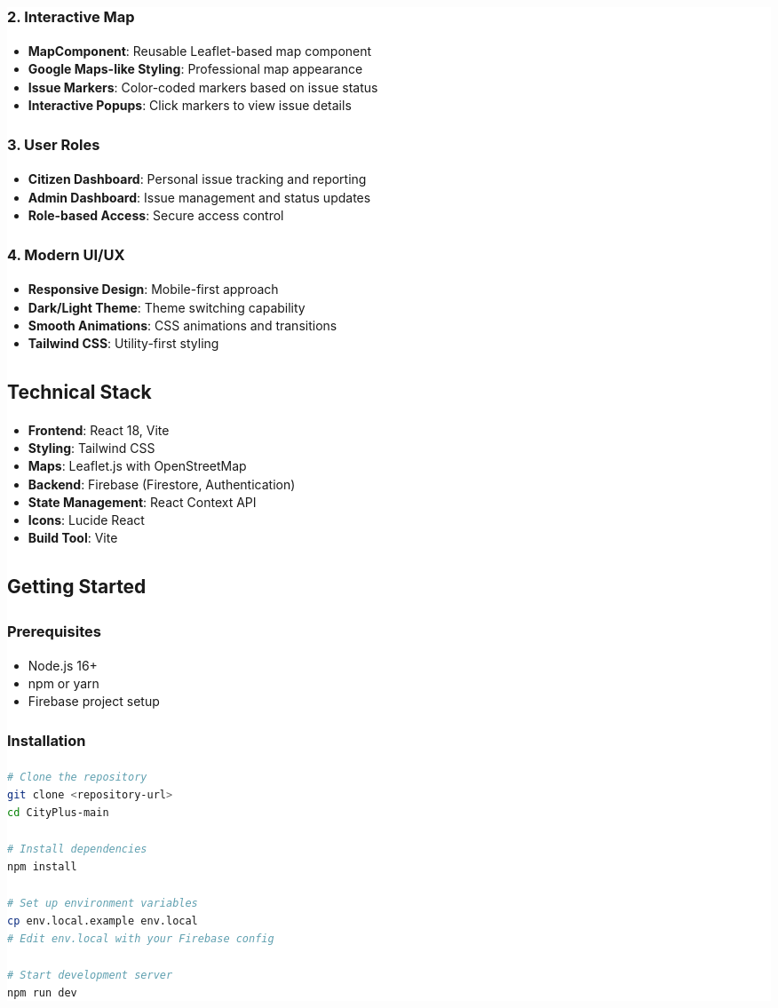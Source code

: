 ### 2. Interactive Map
- **MapComponent**: Reusable Leaflet-based map component
- **Google Maps-like Styling**: Professional map appearance
- **Issue Markers**: Color-coded markers based on issue status
- **Interactive Popups**: Click markers to view issue details

### 3. User Roles
- **Citizen Dashboard**: Personal issue tracking and reporting
- **Admin Dashboard**: Issue management and status updates
- **Role-based Access**: Secure access control

### 4. Modern UI/UX
- **Responsive Design**: Mobile-first approach
- **Dark/Light Theme**: Theme switching capability
- **Smooth Animations**: CSS animations and transitions
- **Tailwind CSS**: Utility-first styling

## Technical Stack

- **Frontend**: React 18, Vite
- **Styling**: Tailwind CSS
- **Maps**: Leaflet.js with OpenStreetMap
- **Backend**: Firebase (Firestore, Authentication)
- **State Management**: React Context API
- **Icons**: Lucide React
- **Build Tool**: Vite

## Getting Started

### Prerequisites
- Node.js 16+ 
- npm or yarn
- Firebase project setup

### Installation
```bash
# Clone the repository
git clone <repository-url>
cd CityPlus-main

# Install dependencies
npm install

# Set up environment variables
cp env.local.example env.local
# Edit env.local with your Firebase config

# Start development server
npm run dev
```
